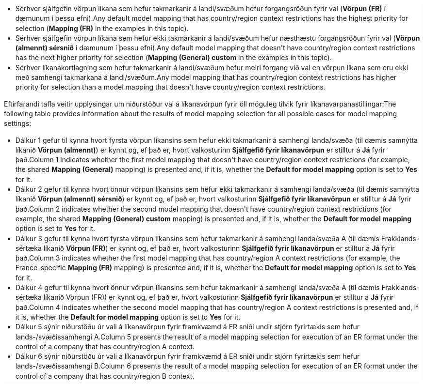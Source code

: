 - <span data-ttu-id="30e3a-194">Sérhver sjálfgefin vörpun líkana sem hefur takmarkanir á landi/svæðum hefur forgangsröðun fyrir val (**Vörpun (FR)** í dæmunum í þessu efni).</span><span class="sxs-lookup"><span data-stu-id="30e3a-194">Any default model mapping that has country/region context restrictions has the highest priority for selection (**Mapping (FR)** in the examples in this topic).</span></span>
- <span data-ttu-id="30e3a-195">Sérhver sjálfgefin vörpun líkana sem hefur ekki takmarkanir á landi/svæðum hefur næsthæstu forgangsröðun fyrir val (**Vörpun (almennt) sérsnið** í dæmunum í þessu efni).</span><span class="sxs-lookup"><span data-stu-id="30e3a-195">Any default model mapping that doesn't have country/region context restrictions has the next higher priority for selection  (**Mapping (General) custom** in the examples in this topic).</span></span>
- <span data-ttu-id="30e3a-196">Sérhver líkanakortlagning sem hefur takmarkanir á landi/svæðum hefur meiri forgang við val en vörpun líkana sem eru ekki með samhengi takmarkana á landi/svæðum.</span><span class="sxs-lookup"><span data-stu-id="30e3a-196">Any model mapping that has country/region context restrictions has higher priority for selection than a model mapping that doesn't have country/region context restrictions.</span></span>

<span data-ttu-id="30e3a-197">Eftirfarandi tafla veitir upplýsingar um niðurstöður val á líkanavörpun fyrir öll möguleg tilvik fyrir líkanavarpanastillingar:</span><span class="sxs-lookup"><span data-stu-id="30e3a-197">The following table provides information about the results of model mapping selection for all possible cases for model mapping settings:</span></span>

- <span data-ttu-id="30e3a-198">Dálkur 1 gefur til kynna hvort fyrsta vörpun líkansins sem hefur ekki takmarkanir á samhengi landa/svæða (til dæmis samnýtta líkanið **Vörpun (almennt)**) er kynnt og, ef það er, hvort valkosturinn **Sjálfgefið fyrir líkanavörpun** er stilltur á **Já** fyrir það.</span><span class="sxs-lookup"><span data-stu-id="30e3a-198">Column 1 indicates whether the first model mapping that doesn't have country/region context restrictions (for example, the shared **Mapping (General)** mapping) is presented and, if it is, whether the **Default for model mapping** option is set to **Yes** for it.</span></span>
- <span data-ttu-id="30e3a-199">Dálkur 2 gefur til kynna hvort önnur vörpun líkansins sem hefur ekki takmarkanir á samhengi landa/svæða (til dæmis samnýtta líkanið **Vörpun (almennt) sérsnið**) er kynnt og, ef það er, hvort valkosturinn **Sjálfgefið fyrir líkanavörpun** er stilltur á **Já** fyrir það.</span><span class="sxs-lookup"><span data-stu-id="30e3a-199">Column 2 indicates whether the second model mapping that doesn't have country/region context restrictions (for example, the shared **Mapping (General) custom** mapping) is presented and, if it is, whether the **Default for model mapping** option is set to **Yes** for it.</span></span>
- <span data-ttu-id="30e3a-200">Dálkur 3 gefur til kynna hvort fyrsta vörpun líkansins sem hefur takmarkanir á samhengi landa/svæða A (til dæmis Frakklands-sértæka líkanið **Vörpun (FR)**) er kynnt og, ef það er, hvort valkosturinn **Sjálfgefið fyrir líkanavörpun** er stilltur á **Já** fyrir það.</span><span class="sxs-lookup"><span data-stu-id="30e3a-200">Column 3 indicates whether the first model mapping that has country/region A context restrictions (for example, the France-specific **Mapping (FR)** mapping) is presented and, if it is, whether the **Default for model mapping** option is set to **Yes** for it.</span></span>
- <span data-ttu-id="30e3a-201">Dálkur 4 gefur til kynna hvort önnur vörpun líkansins sem hefur takmarkanir á samhengi landa/svæða A (til dæmis Frakklands-sértæka líkanið Vörpun (FR)) er kynnt og, ef það er, hvort valkosturinn **Sjálfgefið fyrir líkanavörpun** er stilltur á **Já** fyrir það.</span><span class="sxs-lookup"><span data-stu-id="30e3a-201">Column 4 indicates whether the second model mapping that has country/region A context restrictions is presented and, if it is, whether the **Default for model mapping** option is set to **Yes** for it.</span></span>
- <span data-ttu-id="30e3a-202">Dálkur 5 sýnir niðurstöðu úr vali á líkanavörpun fyrir framkvæmd á ER sniði undir stjórn fyrirtækis sem hefur lands-/svæðissamhengi A.</span><span class="sxs-lookup"><span data-stu-id="30e3a-202">Column 5 presents the result of a model mapping selection for execution of an ER format under the control of a company that has country/region A context.</span></span>
- <span data-ttu-id="30e3a-203">Dálkur 6 sýnir niðurstöðu úr vali á líkanavörpun fyrir framkvæmd á ER sniði undir stjórn fyrirtækis sem hefur lands-/svæðissamhengi B.</span><span class="sxs-lookup"><span data-stu-id="30e3a-203">Column 6 presents the result of a model mapping selection for execution of an ER format under the control of a company that has country/region B context.</span></span>
